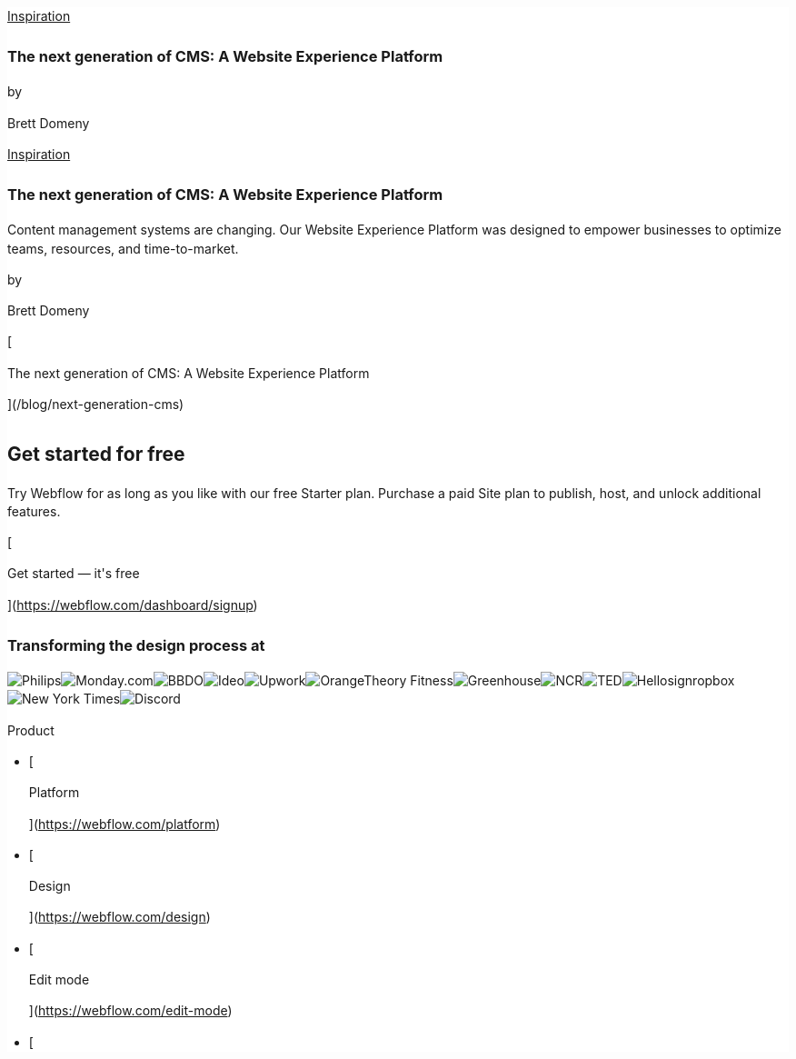 [Inspiration](https://webflow.com/blog/category/inspiration)

### The next generation of CMS: A Website Experience Platform

by

Brett Domeny

[Inspiration](https://webflow.com/blog/category/inspiration)

### The next generation of CMS: A Website Experience Platform

Content management systems are changing. Our Website Experience Platform was designed to empower businesses to optimize teams, resources, and time-to-market.

by

Brett Domeny

[

The next generation of CMS: A Website Experience Platform

](/blog/next-generation-cms)

Get started for free
--------------------

Try Webflow for as long as you like with our free Starter plan. Purchase a paid Site plan to publish, host, and unlock additional features.  

[

Get started — it's free

](https://webflow.com/dashboard/signup)

### Transforming the design process at

![Philips](https://cdn.prod.website-files.com/6009e6adcf8c45466fee3e56/651d9107f9f229d775b8cf26_philips.svg)![Monday.com](https://cdn.prod.website-files.com/6009e6adcf8c45466fee3e56/651d9107f9f229d775b8cf27_monday-com.svg)![BBDO](https://cdn.prod.website-files.com/6009e6adcf8c45466fee3e56/651d9107f9f229d775b8cf2d_bbdo-light.svg)![Ideo](https://cdn.prod.website-files.com/6009e6adcf8c45466fee3e56/651d9106f9f229d775b8cf25_ideo-light.svg)![Upwork](https://cdn.prod.website-files.com/5dbfba8e8b3107b9aa912e57/5f68cb94c190432b9d328107_upwork.svg)![OrangeTheory Fitness](https://cdn.prod.website-files.com/6009e6adcf8c45466fee3e56/67112bee0df48092e8f3e0e9_orangetheory.svg)![Greenhouse](https://cdn.prod.website-files.com/6009e6adcf8c45466fee3e56/651d9107f9f229d775b8cf28_greenhouse.svg)![NCR](https://cdn.prod.website-files.com/6009e6adcf8c45466fee3e56/651d9107f9f229d775b8cf2e_ncr-light.svg)![TED](https://cdn.prod.website-files.com/6009e6adcf8c45466fee3e56/651d9107f9f229d775b8cf2a_ted.svg)![Hellosignropbox](https://cdn.prod.website-files.com/6009e6adcf8c45466fee3e56/651d9107f9f229d775b8cf2b_dropbox.svg)![New York Times](https://cdn.prod.website-files.com/6009e6adcf8c45466fee3e56/651d9107f9f229d775b8cf2f_nytimes-light.svg)![Discord](https://cdn.prod.website-files.com/6009e6adcf8c45466fee3e56/651d9107f9f229d775b8cf2c_discord.svg)

Product

*   [
    
    Platform
    
    ](https://webflow.com/platform)
*   [
    
    Design
    
    ](https://webflow.com/design)
*   [
    
    Edit mode
    
    ](https://webflow.com/edit-mode)
*   [
    